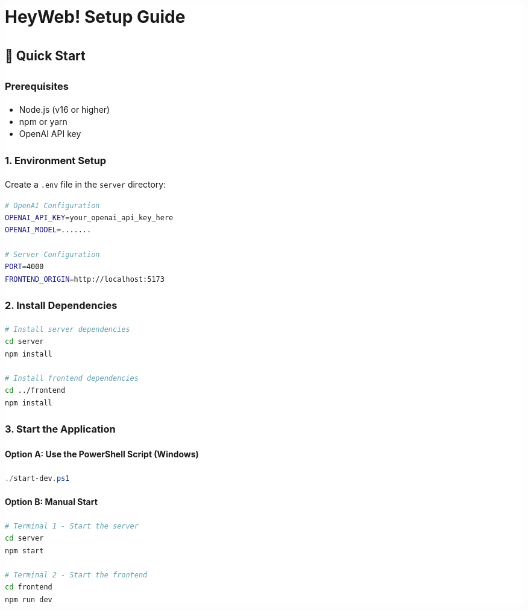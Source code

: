 # HeyWeb! Setup Guide

## 🚀 Quick Start

### Prerequisites
- Node.js (v16 or higher)
- npm or yarn
- OpenAI API key

### 1. Environment Setup

Create a `.env` file in the `server` directory:

```bash
# OpenAI Configuration
OPENAI_API_KEY=your_openai_api_key_here
OPENAI_MODEL=.......

# Server Configuration
PORT=4000
FRONTEND_ORIGIN=http://localhost:5173
```

### 2. Install Dependencies

```bash
# Install server dependencies
cd server
npm install

# Install frontend dependencies
cd ../frontend
npm install
```

### 3. Start the Application

#### Option A: Use the PowerShell Script (Windows)
```powershell
./start-dev.ps1
```

#### Option B: Manual Start
```bash
# Terminal 1 - Start the server
cd server
npm start

# Terminal 2 - Start the frontend
cd frontend
npm run dev
```
